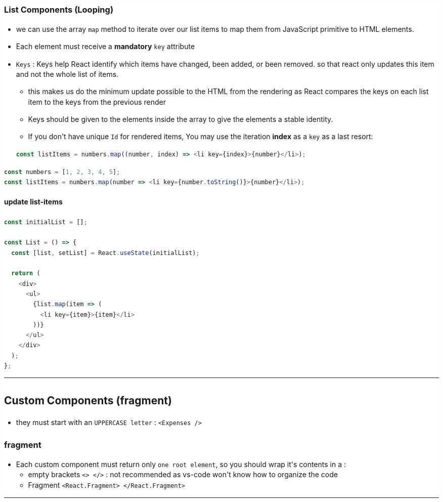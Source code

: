 
### List Components (Looping)

- we can use the array `map` method to iterate over our list items to map them from JavaScript primitive to HTML elements.

- Each element must receive a **mandatory** `key` attribute

- `Keys` : Keys help React identify which items have changed, been added, or been removed. so that react only updates this item and not the whole list of items.

  - this makes us do the minimum update possible to the HTML from the rendering as React compares the keys on each list item to the keys from the previous render

  - Keys should be given to the elements inside the array to give the elements a stable identity.
  - If you don't have unique `Id` for rendered items, You may use the iteration **index** as a `key` as a last resort:

  ```js
  const listItems = numbers.map((number, index) => <li key={index}>{number}</li>);
  ```

```js
const numbers = [1, 2, 3, 4, 5];
const listItems = numbers.map(number => <li key={number.toString()}>{number}</li>);
```

#### update list-items

```js
const initialList = [];

const List = () => {
  const [list, setList] = React.useState(initialList);

  return (
    <div>
      <ul>
        {list.map(item => (
          <li key={item}>{item}</li>
        ))}
      </ul>
    </div>
  );
};
```

---

## Custom Components (fragment)

- they must start with an `UPPERCASE letter` : `<Expenses />`

### fragment

- Each custom component must return only `one root element`, so you should wrap it's contents in a :
  - empty brackets `<> </>` : not recommended as vs-code won't know how to organize the code
  - Fragment `<React.Fragment> </React.Fragment>`

---